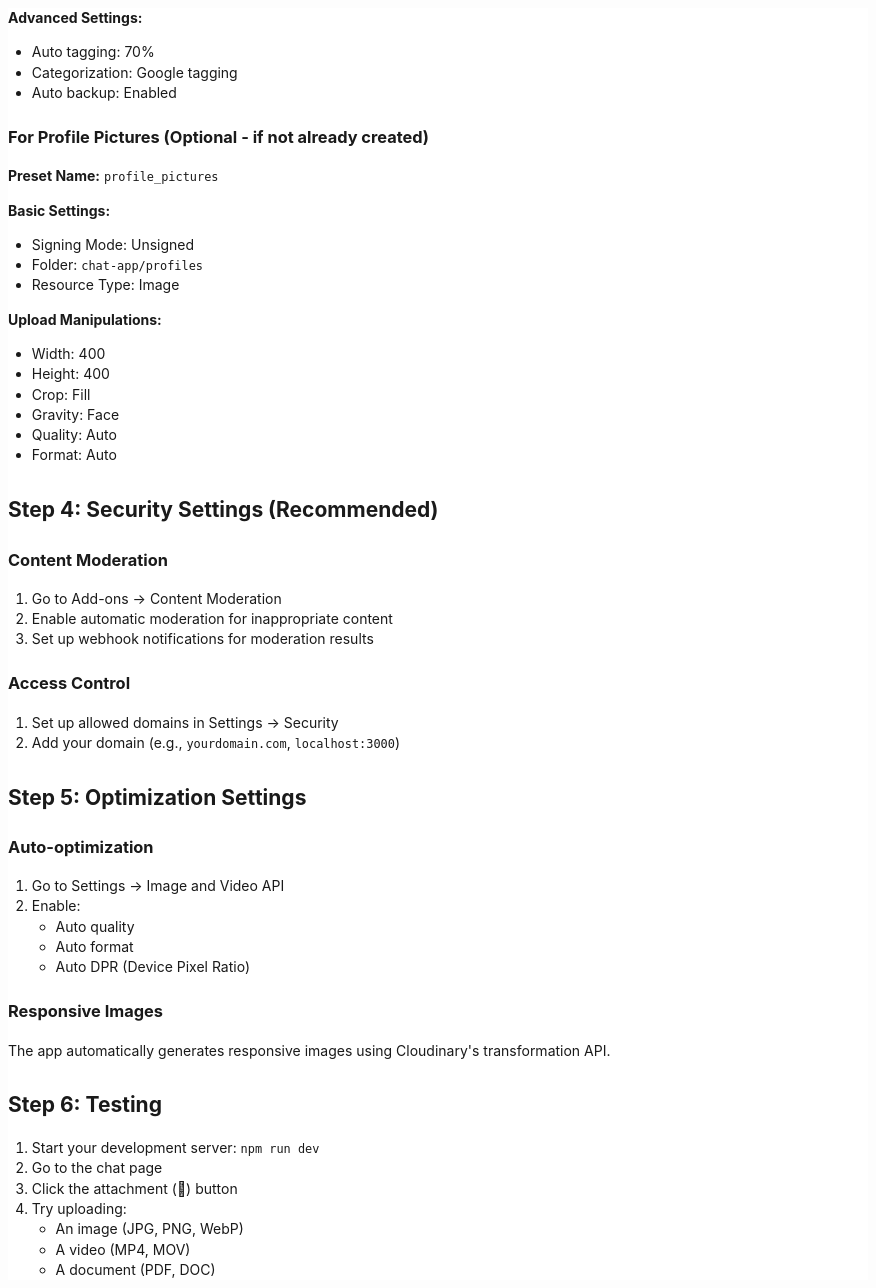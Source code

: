 **Advanced Settings:**
- Auto tagging: 70%
- Categorization: Google tagging
- Auto backup: Enabled

### For Profile Pictures (Optional - if not already created)

**Preset Name:** `profile_pictures`

**Basic Settings:**
- Signing Mode: Unsigned
- Folder: `chat-app/profiles`
- Resource Type: Image

**Upload Manipulations:**
- Width: 400
- Height: 400
- Crop: Fill
- Gravity: Face
- Quality: Auto
- Format: Auto

## Step 4: Security Settings (Recommended)

### Content Moderation
1. Go to Add-ons → Content Moderation
2. Enable automatic moderation for inappropriate content
3. Set up webhook notifications for moderation results

### Access Control
1. Set up allowed domains in Settings → Security
2. Add your domain (e.g., `yourdomain.com`, `localhost:3000`)

## Step 5: Optimization Settings

### Auto-optimization
1. Go to Settings → Image and Video API
2. Enable:
   - Auto quality
   - Auto format
   - Auto DPR (Device Pixel Ratio)

### Responsive Images
The app automatically generates responsive images using Cloudinary's transformation API.

## Step 6: Testing

1. Start your development server: `npm run dev`
2. Go to the chat page
3. Click the attachment (📎) button
4. Try uploading:
   - An image (JPG, PNG, WebP)
   - A video (MP4, MOV)
   - A document (PDF, DOC)
